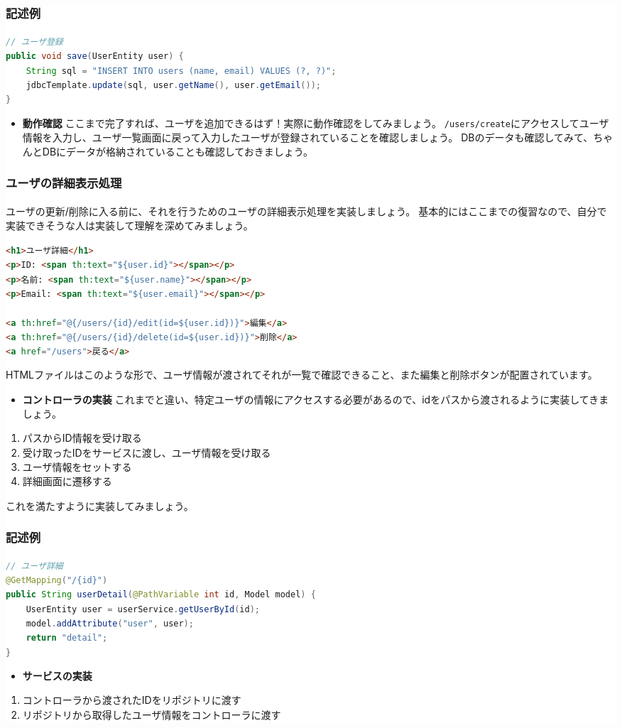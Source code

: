 ### 記述例
```java
// ユーザ登録
public void save(UserEntity user) {
    String sql = "INSERT INTO users (name, email) VALUES (?, ?)";
    jdbcTemplate.update(sql, user.getName(), user.getEmail());
}
```

- **動作確認**
ここまで完了すれば、ユーザを追加できるはず！実際に動作確認をしてみましょう。
`/users/create`にアクセスしてユーザ情報を入力し、ユーザ一覧画面に戻って入力したユーザが登録されていることを確認しましょう。
DBのデータも確認してみて、ちゃんとDBにデータが格納されていることも確認しておきましょう。

### ユーザの詳細表示処理
ユーザの更新/削除に入る前に、それを行うためのユーザの詳細表示処理を実装しましょう。
基本的にはここまでの復習なので、自分で実装できそうな人は実装して理解を深めてみましょう。

```html
<h1>ユーザ詳細</h1>
<p>ID: <span th:text="${user.id}"></span></p>
<p>名前: <span th:text="${user.name}"></span></p>
<p>Email: <span th:text="${user.email}"></span></p>

<a th:href="@{/users/{id}/edit(id=${user.id})}">編集</a>
<a th:href="@{/users/{id}/delete(id=${user.id})}">削除</a>
<a href="/users">戻る</a>
```

HTMLファイルはこのような形で、ユーザ情報が渡されてそれが一覧で確認できること、また編集と削除ボタンが配置されています。

- **コントローラの実装**
これまでと違い、特定ユーザの情報にアクセスする必要があるので、idをパスから渡されるように実装してきましょう。
1. パスからID情報を受け取る
2. 受け取ったIDをサービスに渡し、ユーザ情報を受け取る
3. ユーザ情報をセットする
4. 詳細画面に遷移する

これを満たすように実装してみましょう。

### 記述例
```java
// ユーザ詳細
@GetMapping("/{id}")
public String userDetail(@PathVariable int id, Model model) {
    UserEntity user = userService.getUserById(id);
    model.addAttribute("user", user);
    return "detail";
}
```

- **サービスの実装**
1. コントローラから渡されたIDをリポジトリに渡す
2. リポジトリから取得したユーザ情報をコントローラに渡す
